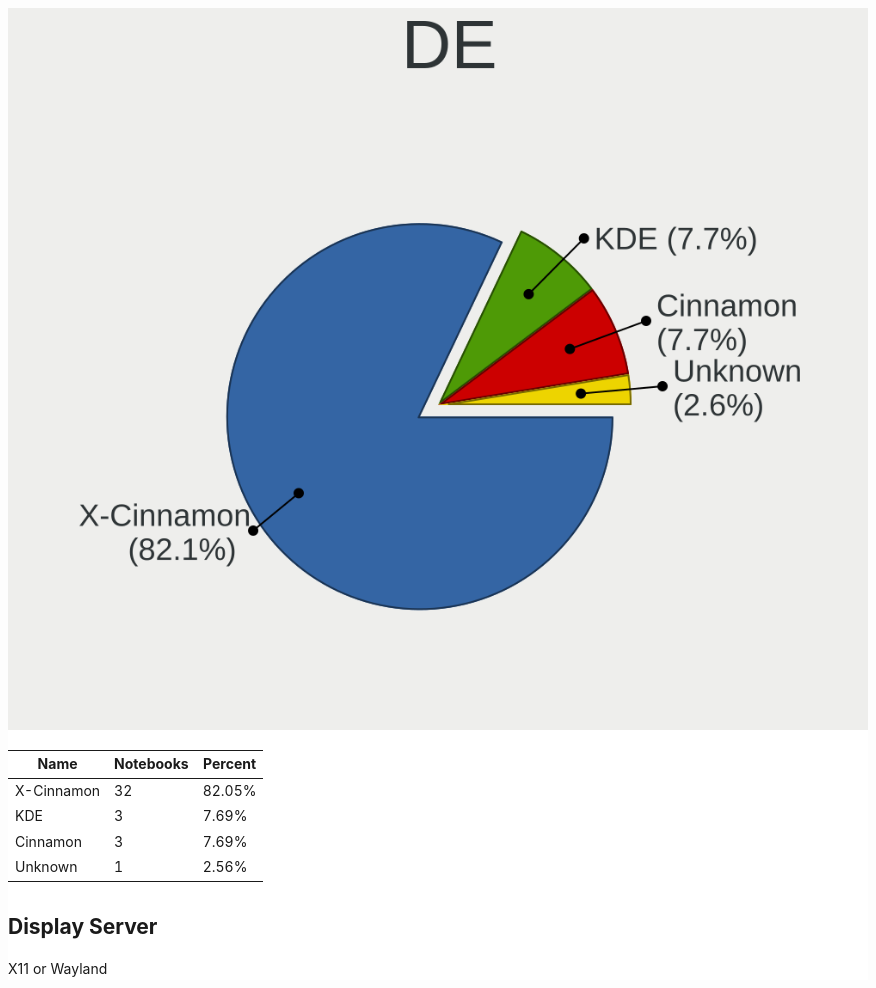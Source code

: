 ![DE](./images/pie_chart/os_de.svg)


| Name       | Notebooks | Percent |
|------------|-----------|---------|
| X-Cinnamon | 32        | 82.05%  |
| KDE        | 3         | 7.69%   |
| Cinnamon   | 3         | 7.69%   |
| Unknown    | 1         | 2.56%   |

Display Server
--------------

X11 or Wayland
